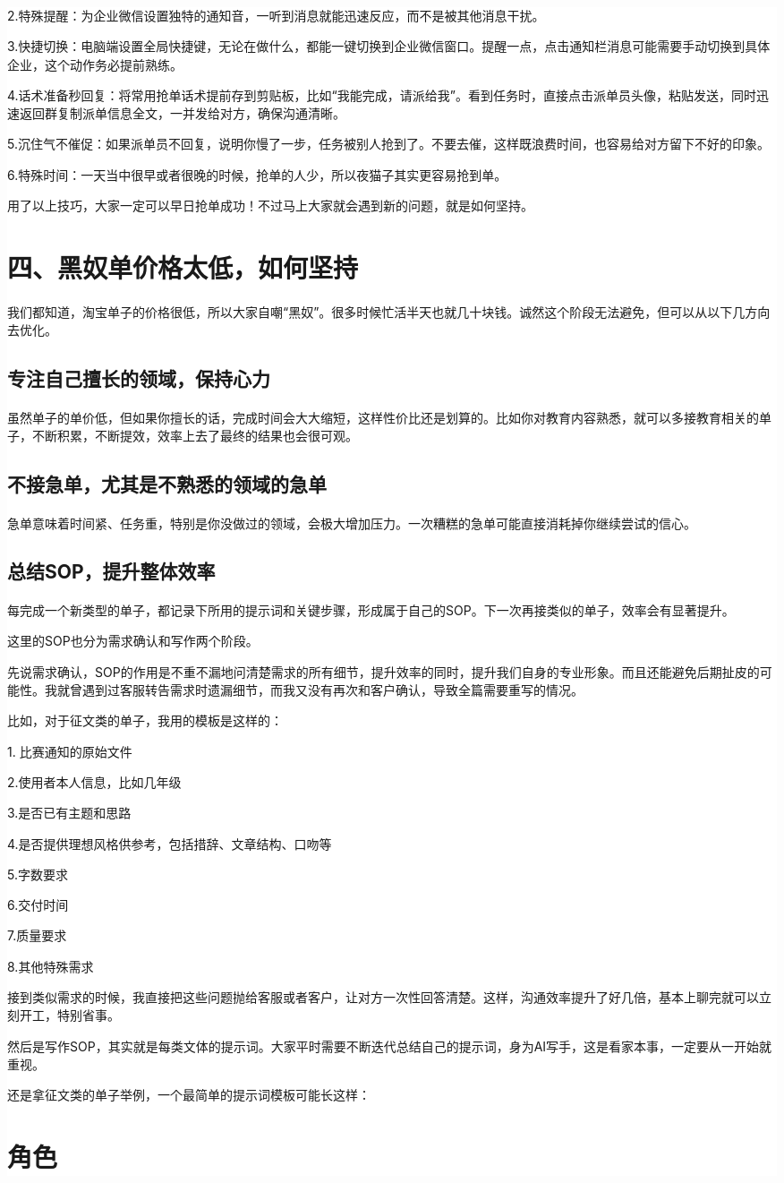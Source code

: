 2.特殊提醒：为企业微信设置独特的通知音，一听到消息就能迅速反应，而不是被其他消息干扰。

3.快捷切换：电脑端设置全局快捷键，无论在做什么，都能一键切换到企业微信窗口。提醒一点，点击通知栏消息可能需要手动切换到具体企业，这个动作务必提前熟练。

4.话术准备秒回复：将常用抢单话术提前存到剪贴板，比如“我能完成，请派给我”。看到任务时，直接点击派单员头像，粘贴发送，同时迅速返回群复制派单信息全文，一并发给对方，确保沟通清晰。

5.沉住气不催促：如果派单员不回复，说明你慢了一步，任务被别人抢到了。不要去催，这样既浪费时间，也容易给对方留下不好的印象。

6.特殊时间：一天当中很早或者很晚的时候，抢单的人少，所以夜猫子其实更容易抢到单。

用了以上技巧，大家一定可以早日抢单成功！不过马上大家就会遇到新的问题，就是如何坚持。

# 四、黑奴单价格太低，如何坚持

我们都知道，淘宝单子的价格很低，所以大家自嘲“黑奴”。很多时候忙活半天也就几十块钱。诚然这个阶段无法避免，但可以从以下几方向去优化。

## 专注自己擅长的领域，保持心力

虽然单子的单价低，但如果你擅长的话，完成时间会大大缩短，这样性价比还是划算的。比如你对教育内容熟悉，就可以多接教育相关的单子，不断积累，不断提效，效率上去了最终的结果也会很可观。

## 不接急单，尤其是不熟悉的领域的急单

急单意味着时间紧、任务重，特别是你没做过的领域，会极大增加压力。一次糟糕的急单可能直接消耗掉你继续尝试的信心。

## 总结SOP，提升整体效率

每完成一个新类型的单子，都记录下所用的提示词和关键步骤，形成属于自己的SOP。下一次再接类似的单子，效率会有显著提升。

这里的SOP也分为需求确认和写作两个阶段。

先说需求确认，SOP的作用是不重不漏地问清楚需求的所有细节，提升效率的同时，提升我们自身的专业形象。而且还能避免后期扯皮的可能性。我就曾遇到过客服转告需求时遗漏细节，而我又没有再次和客户确认，导致全篇需要重写的情况。

比如，对于征文类的单子，我用的模板是这样的：

1\. 比赛通知的原始文件

2.使用者本人信息，比如几年级

3.是否已有主题和思路

4.是否提供理想风格供参考，包括措辞、文章结构、口吻等

5.字数要求

6.交付时间

7.质量要求

8.其他特殊需求

接到类似需求的时候，我直接把这些问题抛给客服或者客户，让对方一次性回答清楚。这样，沟通效率提升了好几倍，基本上聊完就可以立刻开工，特别省事。

然后是写作SOP，其实就是每类文体的提示词。大家平时需要不断迭代总结自己的提示词，身为AI写手，这是看家本事，一定要从一开始就重视。

还是拿征文类的单子举例，一个最简单的提示词模板可能长这样：

# 角色
